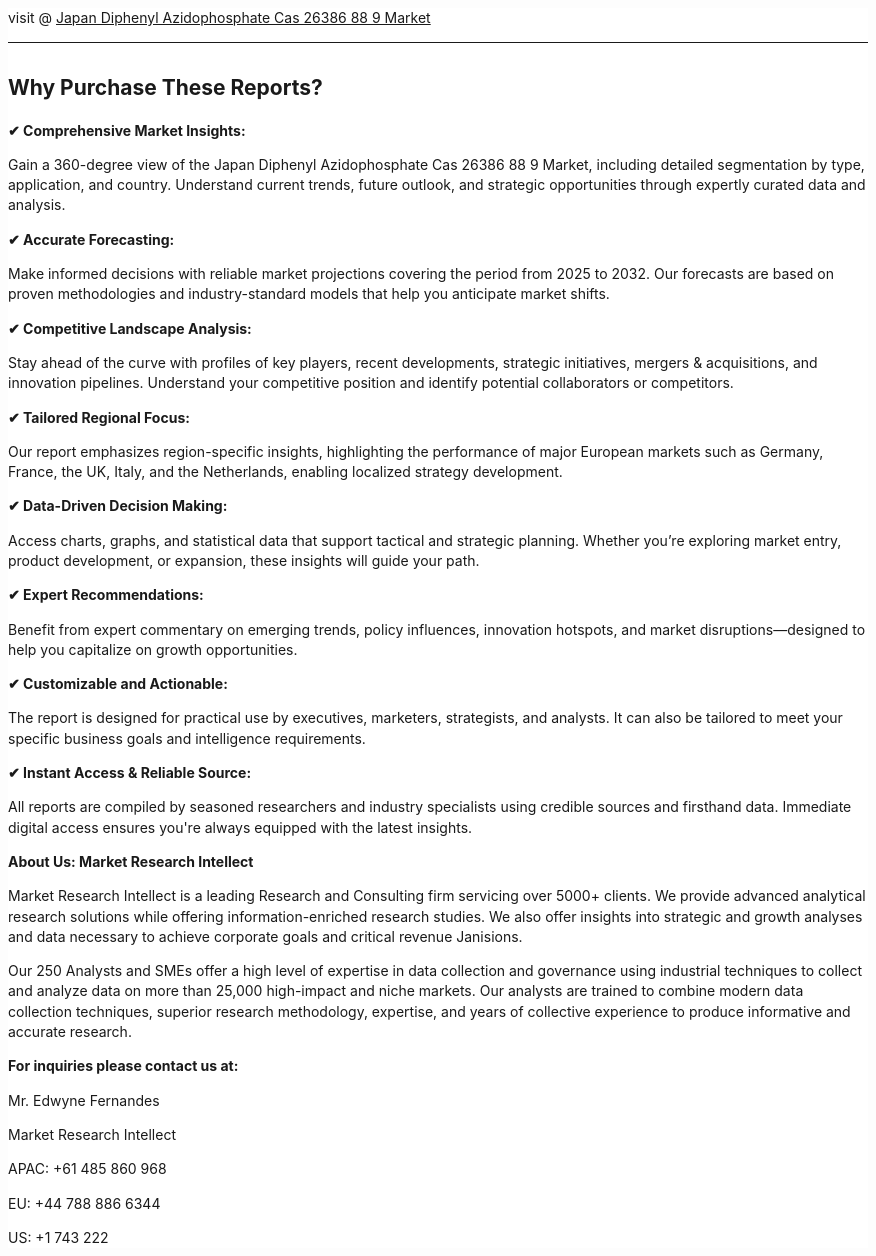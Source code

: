 visit&nbsp;@</strong>&nbsp;</span><span class="font-[700]"><a href="https://www.marketresearchintellect.com/product/global-diphenyl-azidophosphate-cas-26386-88-9-market-size-and-forecast/?utm_source=Linkedin&utm_medium=047" target="_blank" data-tracking-control-name="article-ssr-frontend-pulse_little-text-block" data-tracking-will-navigate="" data-test-link="">Japan Diphenyl Azidophosphate Cas 26386 88 9 Market</a></span></p></blockquote><hr /><h2>Why Purchase These Reports?</h2><p><strong>✔ Comprehensive Market Insights:</strong></p><p>Gain a 360-degree view of the Japan Diphenyl Azidophosphate Cas 26386 88 9 Market, including detailed segmentation by type, application, and country. Understand current trends, future outlook, and strategic opportunities through expertly curated data and analysis.</p><p><strong>✔ Accurate Forecasting:</strong></p><p>Make informed decisions with reliable market projections covering the period from 2025 to 2032. Our forecasts are based on proven methodologies and industry-standard models that help you anticipate market shifts.</p><p><strong>✔ Competitive Landscape Analysis:</strong></p><p>Stay ahead of the curve with profiles of key players, recent developments, strategic initiatives, mergers &amp; acquisitions, and innovation pipelines. Understand your competitive position and identify potential collaborators or competitors.</p><p><strong>✔ Tailored Regional Focus:</strong></p><p>Our report emphasizes region-specific insights, highlighting the performance of major European markets such as Germany, France, the UK, Italy, and the Netherlands, enabling localized strategy development.</p><p><strong>✔ Data-Driven Decision Making:</strong></p><p>Access charts, graphs, and statistical data that support tactical and strategic planning. Whether you&rsquo;re exploring market entry, product development, or expansion, these insights will guide your path.</p><p><strong>✔ Expert Recommendations:</strong></p><p>Benefit from expert commentary on emerging trends, policy influences, innovation hotspots, and market disruptions&mdash;designed to help you capitalize on growth opportunities.</p><p><strong>✔ Customizable and Actionable:</strong></p><p>The report is designed for practical use by executives, marketers, strategists, and analysts. It can also be tailored to meet your specific business goals and intelligence requirements.</p><p><strong>✔ Instant Access &amp; Reliable Source:</strong></p><p>All reports are compiled by seasoned researchers and industry specialists using credible sources and firsthand data. Immediate digital access ensures you're always equipped with the latest insights.</p><p><strong><span class="font-[700]">About Us: Market Research Intellect</span></strong></p><p><span class="">Market Research Intellect is a leading Research and Consulting firm servicing over 5000+ clients. We provide advanced analytical research solutions while offering information-enriched research studies.&nbsp;</span>We also offer insights into strategic and growth analyses and data necessary to achieve corporate goals and critical revenue Janisions.</p><p><span class="">Our 250 Analysts and SMEs offer a high level of expertise in data collection and governance using industrial techniques to collect and analyze data on more than 25,000 high-impact and niche markets. Our analysts are trained to combine modern data collection techniques, superior research methodology, expertise, and years of collective experience to produce informative and accurate research.</span></p><p><strong>For inquiries please contact us at:</strong></p><p>Mr. Edwyne Fernandes</p><p>Market Research Intellect</p><p>APAC: +61 485 860 968</p><p>EU: +44 788 886 6344</p><p>US: +1 743 222